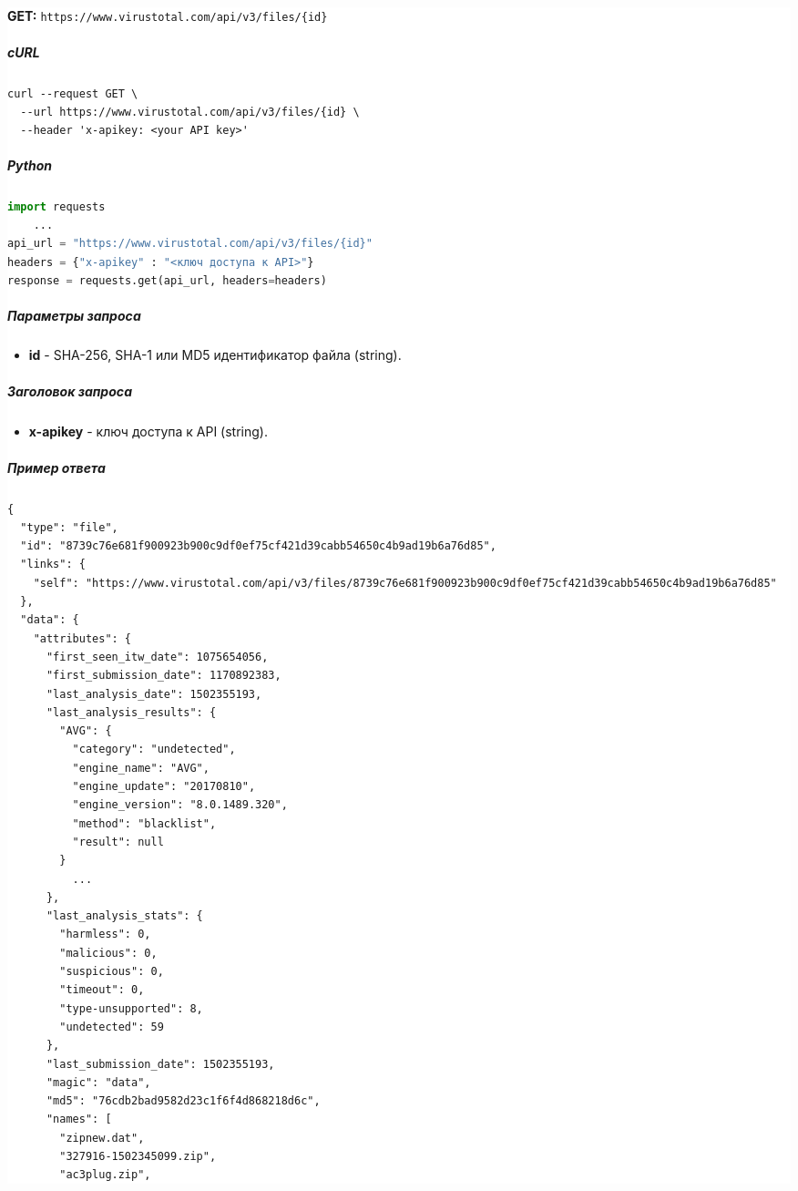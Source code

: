 **GET:** `https://www.virustotal.com/api/v3/files/{id}`

##### cURL
```curl
curl --request GET \
  --url https://www.virustotal.com/api/v3/files/{id} \
  --header 'x-apikey: <your API key>'
```

##### Python
```python
import requests
    ...
api_url = "https://www.virustotal.com/api/v3/files/{id}"
headers = {"x-apikey" : "<ключ доступа к API>"}
response = requests.get(api_url, headers=headers)
```

##### Параметры запроса

- **id** - SHA-256, SHA-1 или MD5 идентификатор файла (string).

##### Заголовок запроса

- **x-apikey** - ключ доступа к API (string).

##### Пример ответа
```
{    
  "type": "file",
  "id": "8739c76e681f900923b900c9df0ef75cf421d39cabb54650c4b9ad19b6a76d85",
  "links": {
    "self": "https://www.virustotal.com/api/v3/files/8739c76e681f900923b900c9df0ef75cf421d39cabb54650c4b9ad19b6a76d85"
  },
  "data": {
    "attributes": {
      "first_seen_itw_date": 1075654056,
      "first_submission_date": 1170892383,
      "last_analysis_date": 1502355193,
      "last_analysis_results": {
        "AVG": {
          "category": "undetected",
          "engine_name": "AVG",
          "engine_update": "20170810",
          "engine_version": "8.0.1489.320",
          "method": "blacklist",
          "result": null
        }
          ...
      },
      "last_analysis_stats": {
        "harmless": 0,
        "malicious": 0,
        "suspicious": 0,
        "timeout": 0,
        "type-unsupported": 8,
        "undetected": 59
      },
      "last_submission_date": 1502355193,
      "magic": "data",
      "md5": "76cdb2bad9582d23c1f6f4d868218d6c",
      "names": [
        "zipnew.dat",
        "327916-1502345099.zip",
        "ac3plug.zip",
```